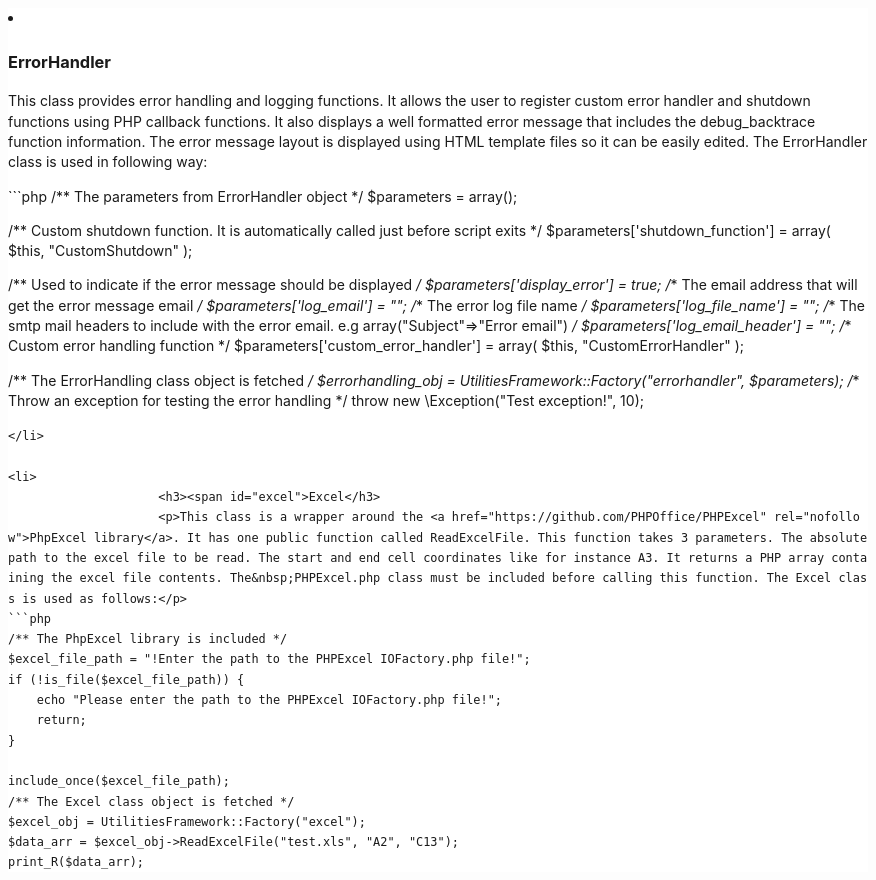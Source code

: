 <li>
                     <h3><span id="errorhandler">ErrorHandler</h3>
                     <p>This class provides error handling and logging functions. It allows the user to register custom error handler and shutdown functions using PHP callback functions. It also displays a well formatted error message that includes the debug_backtrace function information. The error message layout is displayed using HTML template files so it can be easily edited. The ErrorHandler class is used in following way:</p>
```php 
/** The parameters from ErrorHandler object */
$parameters = array();

/** Custom shutdown function. It is automatically called just before script exits */
$parameters['shutdown_function'] = array(
    $this,
    "CustomShutdown"
);

/** Used to indicate if the error message should be displayed */
$parameters['display_error'] = true;
/** The email address that will get the error message email */
$parameters['log_email'] = "";
/** The error log file name */
$parameters['log_file_name'] = "";
/** The smtp mail headers to include with the error email. e.g array("Subject"=>"Error email") */
$parameters['log_email_header'] = "";
/** Custom error handling function */
$parameters['custom_error_handler'] = array(
    $this,
    "CustomErrorHandler"
);

/** The ErrorHandling class object is fetched */
$errorhandling_obj = UtilitiesFramework::Factory("errorhandler", $parameters);
/** Throw an exception for testing the error handling */
throw new \Exception("Test exception!", 10);
``` 
</li> 
                  
<li>
                     <h3><span id="excel">Excel</h3>
                     <p>This class is a wrapper around the <a href="https://github.com/PHPOffice/PHPExcel" rel="nofollow">PhpExcel library</a>. It has one public function called ReadExcelFile. This function takes 3 parameters. The absolute path to the excel file to be read. The start and end cell coordinates like for instance A3. It returns a PHP array containing the excel file contents. The&nbsp;PHPExcel.php class must be included before calling this function. The Excel class is used as follows:</p>
```php 
/** The PhpExcel library is included */
$excel_file_path = "!Enter the path to the PHPExcel IOFactory.php file!";
if (!is_file($excel_file_path)) {
    echo "Please enter the path to the PHPExcel IOFactory.php file!";
    return;
}

include_once($excel_file_path);
/** The Excel class object is fetched */
$excel_obj = UtilitiesFramework::Factory("excel");
$data_arr = $excel_obj->ReadExcelFile("test.xls", "A2", "C13");
print_R($data_arr);
```  
</li>
                  